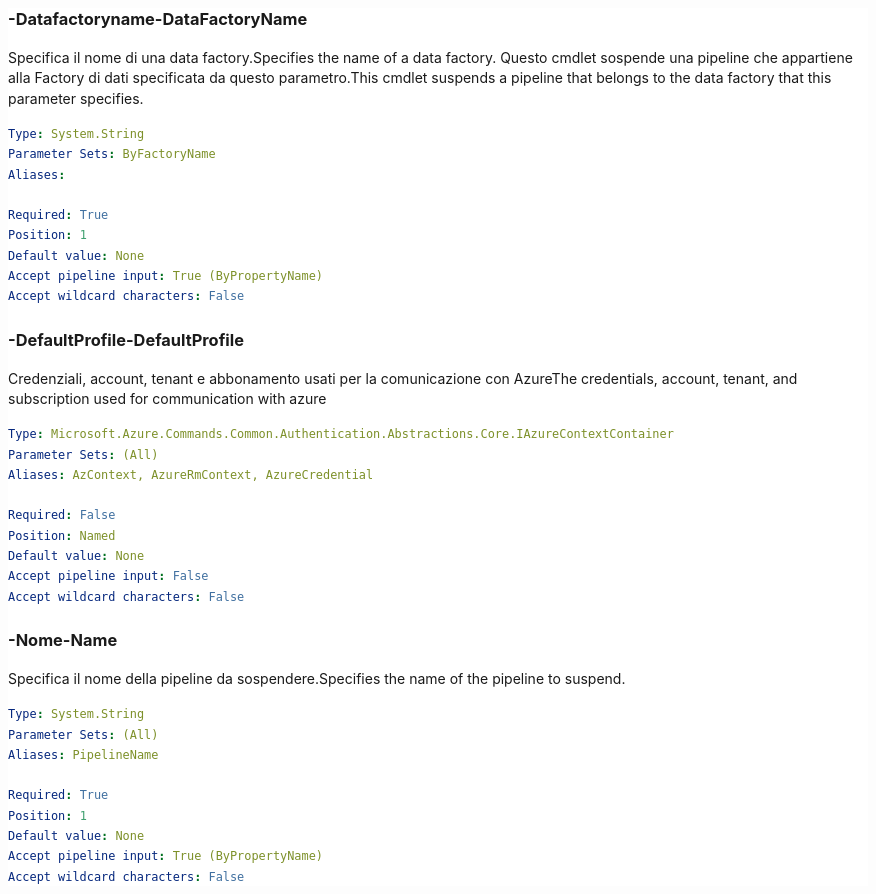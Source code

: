 ### <span data-ttu-id="73dce-118">-Datafactoryname</span><span class="sxs-lookup"><span data-stu-id="73dce-118">-DataFactoryName</span></span>
<span data-ttu-id="73dce-119">Specifica il nome di una data factory.</span><span class="sxs-lookup"><span data-stu-id="73dce-119">Specifies the name of a data factory.</span></span>
<span data-ttu-id="73dce-120">Questo cmdlet sospende una pipeline che appartiene alla Factory di dati specificata da questo parametro.</span><span class="sxs-lookup"><span data-stu-id="73dce-120">This cmdlet suspends a pipeline that belongs to the data factory that this parameter specifies.</span></span>

```yaml
Type: System.String
Parameter Sets: ByFactoryName
Aliases:

Required: True
Position: 1
Default value: None
Accept pipeline input: True (ByPropertyName)
Accept wildcard characters: False
```

### <span data-ttu-id="73dce-121">-DefaultProfile</span><span class="sxs-lookup"><span data-stu-id="73dce-121">-DefaultProfile</span></span>
<span data-ttu-id="73dce-122">Credenziali, account, tenant e abbonamento usati per la comunicazione con Azure</span><span class="sxs-lookup"><span data-stu-id="73dce-122">The credentials, account, tenant, and subscription used for communication with azure</span></span>

```yaml
Type: Microsoft.Azure.Commands.Common.Authentication.Abstractions.Core.IAzureContextContainer
Parameter Sets: (All)
Aliases: AzContext, AzureRmContext, AzureCredential

Required: False
Position: Named
Default value: None
Accept pipeline input: False
Accept wildcard characters: False
```

### <span data-ttu-id="73dce-123">-Nome</span><span class="sxs-lookup"><span data-stu-id="73dce-123">-Name</span></span>
<span data-ttu-id="73dce-124">Specifica il nome della pipeline da sospendere.</span><span class="sxs-lookup"><span data-stu-id="73dce-124">Specifies the name of the pipeline to suspend.</span></span>

```yaml
Type: System.String
Parameter Sets: (All)
Aliases: PipelineName

Required: True
Position: 1
Default value: None
Accept pipeline input: True (ByPropertyName)
Accept wildcard characters: False
```
